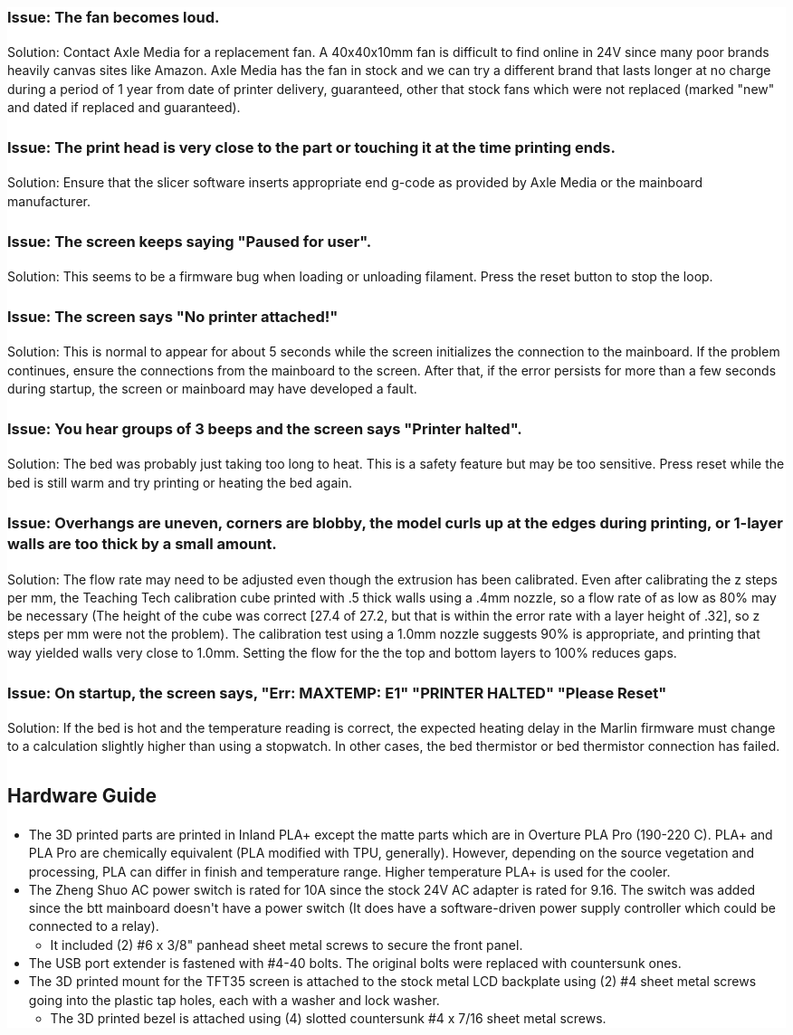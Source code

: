 ### Issue: The fan becomes loud.
Solution: Contact Axle Media for a replacement fan. A 40x40x10mm fan is difficult to find online in 24V since many poor brands heavily canvas sites like Amazon. Axle Media has the fan in stock and we can try a different brand that lasts longer at no charge during a period of 1 year from date of printer delivery, guaranteed, other that stock fans which were not replaced (marked "new" and dated if replaced and guaranteed).

### Issue: The print head is very close to the part or touching it at the time printing ends.
Solution: Ensure that the slicer software inserts appropriate end g-code as provided by Axle Media or the mainboard manufacturer.

### Issue: The screen keeps saying "Paused for user".
Solution: This seems to be a firmware bug when loading or unloading filament. Press the reset button to stop the loop.

### Issue: The screen says "No printer attached!"
Solution: This is normal to appear for about 5 seconds while the screen initializes the connection to the mainboard. If the problem continues, ensure the connections from the mainboard to the screen. After that, if the error persists for more than a few seconds during startup, the screen or mainboard may have developed a fault.

### Issue: You hear groups of 3 beeps and the screen says "Printer halted".
Solution: The bed was probably just taking too long to heat. This is a safety feature but may be too sensitive. Press reset while the bed is still warm and try printing or heating the bed again.

### Issue: Overhangs are uneven, corners are blobby, the model curls up at the edges during printing, or 1-layer walls are too thick by a small amount.
Solution: The flow rate may need to be adjusted even though the extrusion has been calibrated. Even after calibrating the z steps per mm, the Teaching Tech calibration cube printed with .5 thick walls using a .4mm nozzle, so a flow rate of as low as 80% may be necessary (The height of the cube was correct [27.4 of 27.2, but that is within the error rate with a layer height of .32], so z steps per mm were not the problem). The calibration test using a 1.0mm nozzle suggests 90% is appropriate, and printing that way yielded walls very close to 1.0mm. Setting the flow for the the top and bottom layers to 100% reduces gaps.

### Issue: On startup, the screen says, "Err: MAXTEMP: E1" "PRINTER HALTED" "Please Reset"
Solution: If the bed is hot and the temperature reading is correct, the expected heating delay in the Marlin firmware must change to a calculation slightly higher than using a stopwatch. In other cases, the bed thermistor or bed thermistor connection has failed.


## Hardware Guide
- The 3D printed parts are printed in Inland PLA+ except the matte parts which are in Overture PLA Pro (190-220 C). PLA+ and PLA Pro are chemically equivalent (PLA modified with TPU, generally). However, depending on the source vegetation and processing, PLA can differ in finish and temperature range. Higher temperature PLA+ is used for the cooler.
- The Zheng Shuo AC power switch is rated for 10A since the stock 24V AC adapter is rated for 9.16. The switch was added since the btt mainboard doesn't have a power switch (It does have a software-driven power supply controller which could be connected to a relay).
  - It included (2) #6 x 3/8" panhead sheet metal screws to secure the front panel.
- The USB port extender is fastened with #4-40 bolts. The  original bolts were replaced with countersunk ones.
- The 3D printed mount for the TFT35 screen is attached to the stock metal LCD backplate using (2) #4 sheet metal screws going into the plastic tap holes, each with a washer and lock washer.
  - The 3D printed bezel is attached using (4) slotted countersunk #4 x 7/16 sheet metal screws.